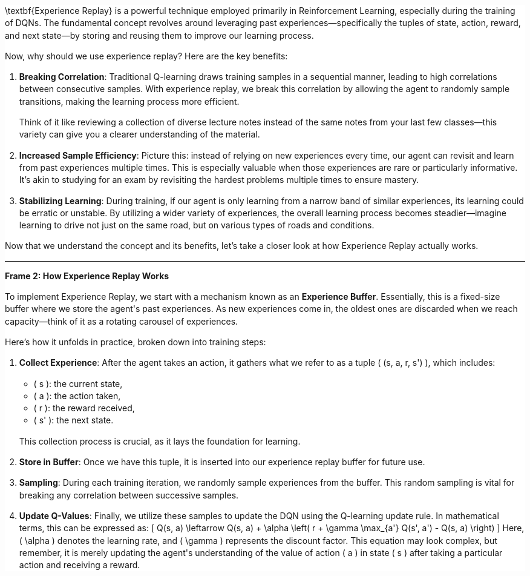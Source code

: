 \textbf{Experience Replay} is a powerful technique employed primarily in Reinforcement Learning, especially during the training of DQNs. The fundamental concept revolves around leveraging past experiences—specifically the tuples of state, action, reward, and next state—by storing and reusing them to improve our learning process. 

Now, why should we use experience replay? Here are the key benefits:

1. **Breaking Correlation**: Traditional Q-learning draws training samples in a sequential manner, leading to high correlations between consecutive samples. With experience replay, we break this correlation by allowing the agent to randomly sample transitions, making the learning process more efficient. 

   Think of it like reviewing a collection of diverse lecture notes instead of the same notes from your last few classes—this variety can give you a clearer understanding of the material.

2. **Increased Sample Efficiency**: Picture this: instead of relying on new experiences every time, our agent can revisit and learn from past experiences multiple times. This is especially valuable when those experiences are rare or particularly informative. It’s akin to studying for an exam by revisiting the hardest problems multiple times to ensure mastery.

3. **Stabilizing Learning**: During training, if our agent is only learning from a narrow band of similar experiences, its learning could be erratic or unstable. By utilizing a wider variety of experiences, the overall learning process becomes steadier—imagine learning to drive not just on the same road, but on various types of roads and conditions.

Now that we understand the concept and its benefits, let’s take a closer look at how Experience Replay actually works.

---

**Frame 2: How Experience Replay Works**

To implement Experience Replay, we start with a mechanism known as an **Experience Buffer**. Essentially, this is a fixed-size buffer where we store the agent's past experiences. As new experiences come in, the oldest ones are discarded when we reach capacity—think of it as a rotating carousel of experiences. 

Here’s how it unfolds in practice, broken down into training steps:

1. **Collect Experience**: After the agent takes an action, it gathers what we refer to as a tuple \( (s, a, r, s') \), which includes:
   - \( s \): the current state,
   - \( a \): the action taken,
   - \( r \): the reward received,
   - \( s' \): the next state.
   
   This collection process is crucial, as it lays the foundation for learning.

2. **Store in Buffer**: Once we have this tuple, it is inserted into our experience replay buffer for future use.

3. **Sampling**: During each training iteration, we randomly sample experiences from the buffer. This random sampling is vital for breaking any correlation between successive samples.

4. **Update Q-Values**: Finally, we utilize these samples to update the DQN using the Q-learning update rule. In mathematical terms, this can be expressed as:
   \[
   Q(s, a) \leftarrow Q(s, a) + \alpha \left( r + \gamma \max_{a'} Q(s', a') - Q(s, a) \right)
   \]
   Here, \( \alpha \) denotes the learning rate, and \( \gamma \) represents the discount factor. This equation may look complex, but remember, it is merely updating the agent's understanding of the value of action \( a \) in state \( s \) after taking a particular action and receiving a reward.
